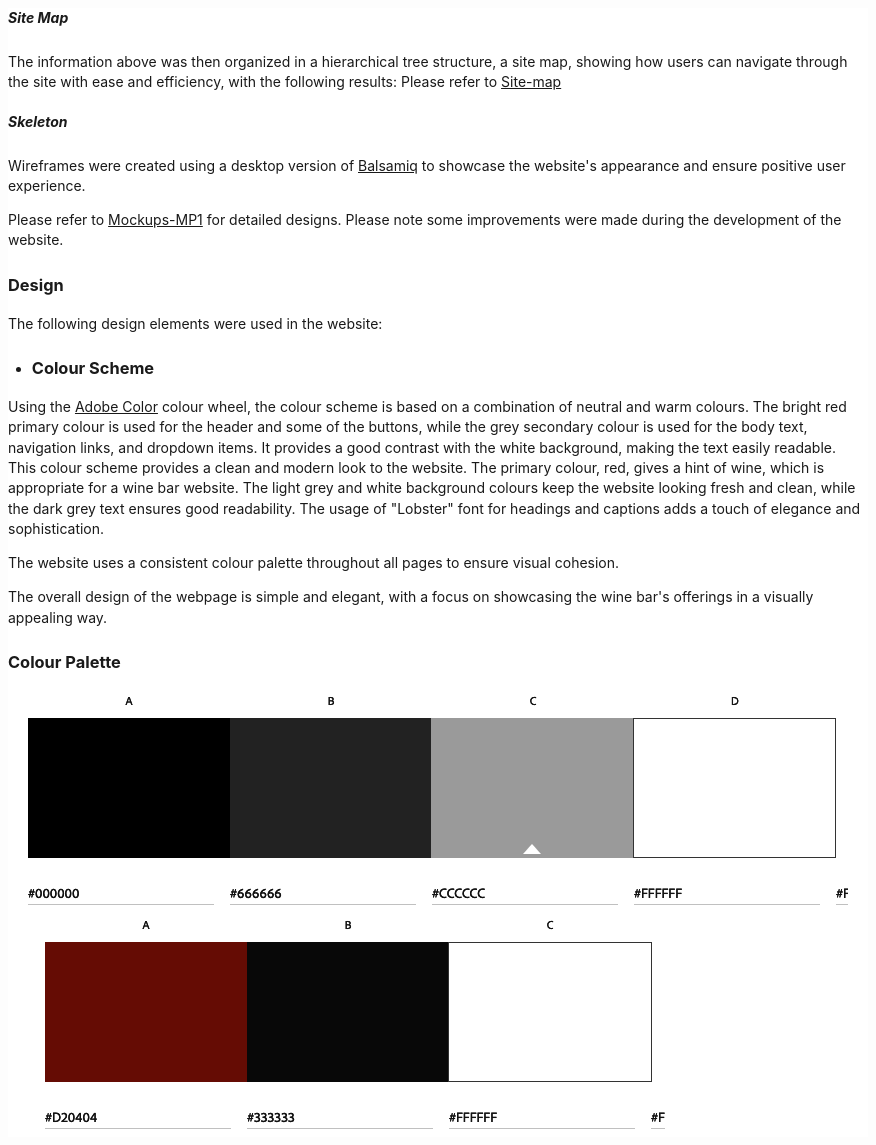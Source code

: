 ##### Site Map
The information above was then organized in a hierarchical tree structure, a site map, showing how users can navigate through the site with ease and efficiency, with the following results:
Please refer to [Site-map](assets/wireframes/Site-map.jpg)


##### Skeleton
Wireframes were created using a desktop version of [Balsamiq](https://balsamiq.com/) to showcase the website's appearance and ensure positive user experience.

Please refer to [Mockups-MP1](assets/wireframes/Mockups-MP1.pdf) for detailed designs. Please note some improvements were made during the development of the website.


### Design
The following design elements were used in the website:

- ### Colour Scheme
Using the [Adobe Color](https://color.adobe.com/create/color-wheel) colour wheel, the colour scheme is based on a combination of neutral and warm colours. The bright red primary colour is used for the header and some of the buttons, while the grey secondary colour is used for the body text, navigation links, and dropdown items. It provides a good contrast with the white background, making the text easily readable. This colour scheme provides a clean and modern look to the website. The primary colour, red, gives a hint of wine, which is appropriate for a wine bar website. The light grey and white background colours keep the website looking fresh and clean, while the dark grey text ensures good readability. The usage of "Lobster" font for headings and captions adds a touch of elegance and sophistication.

The website uses a consistent colour palette throughout all pages to ensure visual cohesion.

The overall design of the webpage is simple and elegant, with a focus on showcasing the wine bar's offerings in a visually appealing way. 

### Colour Palette

![Colour Palette](assets/readme-files/colour-palette1.png)
[![Colour Palette](assets/readme-files/colour-palette2.png)](#design)
